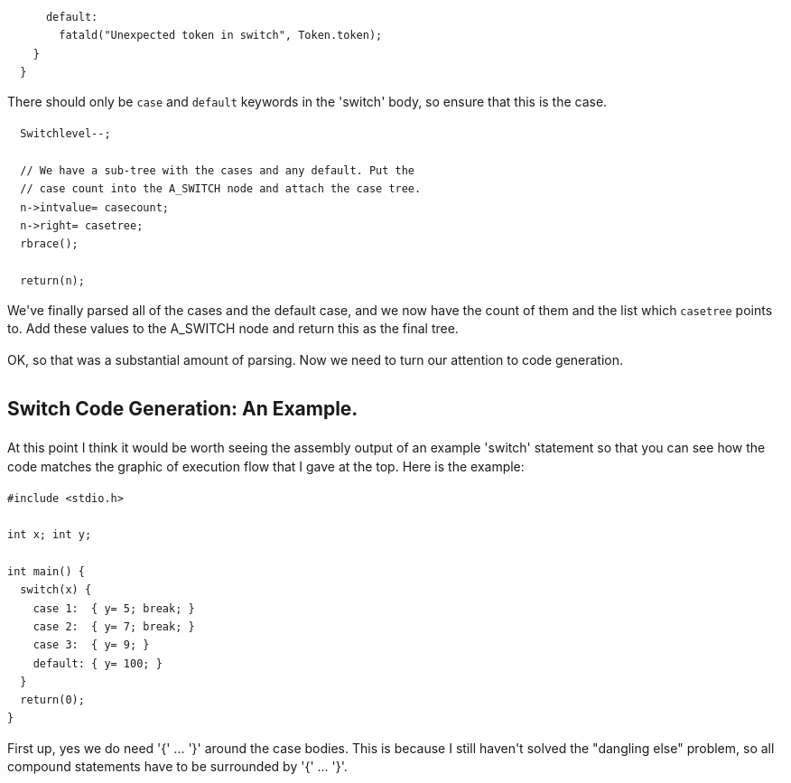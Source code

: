 ```
      default:
        fatald("Unexpected token in switch", Token.token);
    }
  }
```

There should only be `case` and `default` keywords in the 'switch' body,
so ensure that this is the case.

```
  Switchlevel--;

  // We have a sub-tree with the cases and any default. Put the
  // case count into the A_SWITCH node and attach the case tree.
  n->intvalue= casecount;
  n->right= casetree;
  rbrace();

  return(n);
```

We've finally parsed all of the cases and the default case, and we now
have the count of them and the list which `casetree` points to. Add
these values to the A_SWITCH node and return this as the final tree.

OK, so that was a substantial amount of parsing. Now we need to
turn our attention to code generation.

## Switch Code Generation: An Example.

At this point I think it would be worth seeing the assembly output of
an example 'switch' statement so that you can see how the code matches
the graphic of execution flow that I gave at the top. Here is the example:

```
#include <stdio.h>

int x; int y;

int main() {
  switch(x) {
    case 1:  { y= 5; break; }
    case 2:  { y= 7; break; }
    case 3:  { y= 9; }
    default: { y= 100; }
  }
  return(0);
}
```

First up, yes we do need '{' ... '}' around the case bodies. This is
because I still haven't solved the "dangling else" problem, so all
compound statements have to be surrounded by '{' ... '}'.
